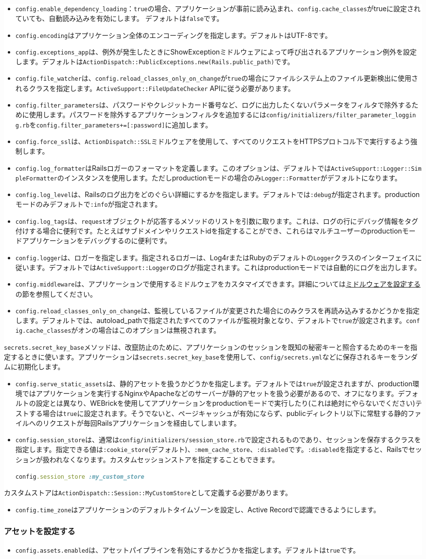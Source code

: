 * `config.enable_dependency_loading`：`true`の場合、アプリケーションが事前に読み込まれ、`config.cache_classes`がtrueに設定されていても、自動読み込みを有効にします。 デフォルトは`false`です。

* `config.encoding`はアプリケーション全体のエンコーディングを指定します。デフォルトはUTF-8です。

* `config.exceptions_app`は、例外が発生したときにShowExceptionミドルウェアによって呼び出されるアプリケーション例外を設定します。デフォルトは`ActionDispatch::PublicExceptions.new(Rails.public_path)`です。


* `config.file_watcher`は、`config.reload_classes_only_on_change`が`true`の場合にファイルシステム上のファイル更新検出に使用されるクラスを指定します。`ActiveSupport::FileUpdateChecker` APIに従う必要があります。

* `config.filter_parameters`は、パスワードやクレジットカード番号など、ログに出力したくないパラメータをフィルタで除外するために使用します。パスワードを除外するアプリケーションフィルタを追加するには`config/initializers/filter_parameter_logging.rb`を`config.filter_parameters+=[:password]`に追加します。

* `config.force_ssl`は、`ActionDispatch::SSL`ミドルウェアを使用して、すべてのリクエストをHTTPSプロトコル下で実行するよう強制します。

* `config.log_formatter`はRailsロガーのフォーマットを定義します。このオプションは、デフォルトでは`ActiveSupport::Logger::SimpleFormatter`のインスタンスを使用します。ただしproductionモードの場合のみ`Logger::Formatter`がデフォルトになります。

* `config.log_level`は、Railsのログ出力をどのぐらい詳細にするかを指定します。デフォルトでは`:debug`が指定されます。productionモードのみデフォルトで`:info`が指定されます。

* `config.log_tags`は、`request`オブジェクトが応答するメソッドのリストを引数に取ります。これは、ログの行にデバッグ情報をタグ付けする場合に便利です。たとえばサブドメインやリクエストidを指定することができ、これらはマルチユーザーのproductionモードアプリケーションをデバッグするのに便利です。

* `config.logger`は、ロガーを指定します。指定されるロガーは、Log4rまたはRubyのデフォルトの`Logger`クラスのインターフェイスに従います。デフォルトでは`ActiveSupport::Logger`のログが指定されます。これはproductionモードでは自動的にログを出力します。

* `config.middleware`は、アプリケーションで使用するミドルウェアをカスタマイズできます。詳細については[ミドルウェアを設定する](#ミドルウェアを設定する)の節を参照してください。

* `config.reload_classes_only_on_change`は、監視しているファイルが変更された場合にのみクラスを再読み込みするかどうかを指定します。デフォルトでは、autoload_pathで指定されたすべてのファイルが監視対象となり、デフォルトで`true`が設定されます。`config.cache_classes`がオンの場合はこのオプションは無視されます。

`secrets.secret_key_base`メソッドは、改竄防止のために、アプリケーションのセッションを既知の秘密キーと照合するためのキーを指定するときに使います。アプリケーションは`secrets.secret_key_base`を使用して、`config/secrets.yml`などに保存されるキーをランダムに初期化します。

* `config.serve_static_assets`は、静的アセットを扱うかどうかを指定します。デフォルトでは`true`が設定されますが、production環境ではアプリケーションを実行するNginxやApacheなどのサーバーが静的アセットを扱う必要があるので、オフになります。デフォルトの設定とは異なり、WEBrickを使用してアプリケーションをproductionモードで実行したり(これは絶対にやらないでください)テストする場合は`true`に設定されます。そうでないと、ページキャッシュが有効にならず、publicディレクトリ以下に常駐する静的ファイルへのリクエストが毎回Railsアプリケーションを経由してしまいます。

* `config.session_store`は、通常は`config/initializers/session_store.rb`で設定されるものであり、セッションを保存するクラスを指定します。指定できる値は`:cookie_store`(デフォルト)、`:mem_cache_store`、`:disabled`です。`:disabled`を指定すると、Railsでセッションが扱われなくなります。カスタムセッションストアを指定することもできます。

    ```ruby
    config.session_store :my_custom_store
    ```

カスタムストアは`ActionDispatch::Session::MyCustomStore`として定義する必要があります。

* `config.time_zone`はアプリケーションのデフォルトタイムゾーンを設定し、Active Recordで認識できるようにします。

### アセットを設定する

* `config.assets.enabled`は、アセットパイプラインを有効にするかどうかを指定します。デフォルトは`true`です。
